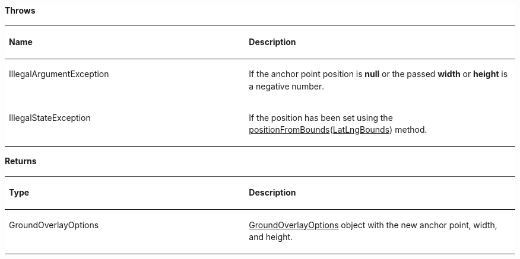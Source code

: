 **Throws**

<a name="table8210921102510"></a>
<table><thead align="left"><tr id="row114332021122512"><th class="cellrowborder" valign="top" width="47.02%" id="mcps1.1.3.1.1"><p id="p20433921182512"><a name="p20433921182512"></a><a name="p20433921182512"></a>Name</p>
</th>
<th class="cellrowborder" valign="top" width="52.980000000000004%" id="mcps1.1.3.1.2"><p id="p204331621132518"><a name="p204331621132518"></a><a name="p204331621132518"></a>Description</p>
</th>
</tr>
</thead>
<tbody><tr id="row18433162116252"><td class="cellrowborder" valign="top" width="47.02%" headers="mcps1.1.3.1.1 "><p id="p1433142112251"><a name="p1433142112251"></a><a name="p1433142112251"></a>IllegalArgumentException</p>
</td>
<td class="cellrowborder" valign="top" width="52.980000000000004%" headers="mcps1.1.3.1.2 "><p id="p20433132116258"><a name="p20433132116258"></a><a name="p20433132116258"></a>If the anchor point position is <strong id="b9886174803116"><a name="b9886174803116"></a><a name="b9886174803116"></a>null</strong> or the passed <strong id="b51481737165710"><a name="b51481737165710"></a><a name="b51481737165710"></a>width</strong> or <strong id="b125615397579"><a name="b125615397579"></a><a name="b125615397579"></a>height</strong> is a negative number.</p>
</td>
</tr>
<tr id="row10433142142516"><td class="cellrowborder" valign="top" width="47.02%" headers="mcps1.1.3.1.1 "><p id="p943352162516"><a name="p943352162516"></a><a name="p943352162516"></a>IllegalStateException</p>
</td>
<td class="cellrowborder" valign="top" width="52.980000000000004%" headers="mcps1.1.3.1.2 "><p id="p7433132119255"><a name="p7433132119255"></a><a name="p7433132119255"></a>If the position has been set using the <a href="#section1971542716405">positionFromBounds</a>(<a href="latlngbounds.md">LatLngBounds</a>) method.</p>
</td>
</tr>
</tbody>
</table>

**Returns**

<a name="table220842119250"></a>
<table><thead align="left"><tr id="row19432121152516"><th class="cellrowborder" valign="top" width="47.02%" id="mcps1.1.3.1.1"><p id="p12735143073219"><a name="p12735143073219"></a><a name="p12735143073219"></a>Type</p>
</th>
<th class="cellrowborder" valign="top" width="52.980000000000004%" id="mcps1.1.3.1.2"><p id="p67354304322"><a name="p67354304322"></a><a name="p67354304322"></a>Description</p>
</th>
</tr>
</thead>
<tbody><tr id="row543215212258"><td class="cellrowborder" valign="top" width="47.02%" headers="mcps1.1.3.1.1 "><p id="p18432142162511"><a name="p18432142162511"></a><a name="p18432142162511"></a>GroundOverlayOptions</p>
</td>
<td class="cellrowborder" valign="top" width="52.980000000000004%" headers="mcps1.1.3.1.2 "><p id="p1843242162518"><a name="p1843242162518"></a><a name="p1843242162518"></a><a href="groundoverlayoptions.md">GroundOverlayOptions</a> object with the new anchor point, width, and height.</p>
</td>
</tr>
</tbody>
</table>
